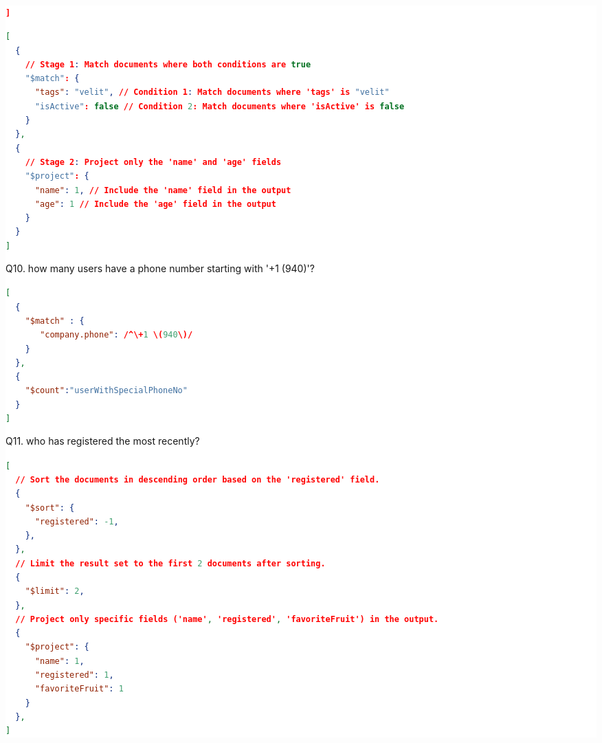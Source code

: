 ```json
]

```

```json
[
  {
    // Stage 1: Match documents where both conditions are true
    "$match": {
      "tags": "velit", // Condition 1: Match documents where 'tags' is "velit"
      "isActive": false // Condition 2: Match documents where 'isActive' is false
    }
  },
  {
    // Stage 2: Project only the 'name' and 'age' fields
    "$project": {
      "name": 1, // Include the 'name' field in the output
      "age": 1 // Include the 'age' field in the output
    }
  }
]
```

Q10. how many users have a phone number starting with '+1 (940)'?

```json
[
  {
    "$match" : {
       "company.phone": /^\+1 \(940\)/
    }
  },
  {
    "$count":"userWithSpecialPhoneNo"
  }
]
```

Q11. who has registered the most recently?

```json
[
  // Sort the documents in descending order based on the 'registered' field.
  {
    "$sort": {
      "registered": -1,
    },
  },
  // Limit the result set to the first 2 documents after sorting.
  {
    "$limit": 2,
  },
  // Project only specific fields ('name', 'registered', 'favoriteFruit') in the output.
  {
    "$project": {
      "name": 1,
      "registered": 1,
      "favoriteFruit": 1
    }
  },
]

```
